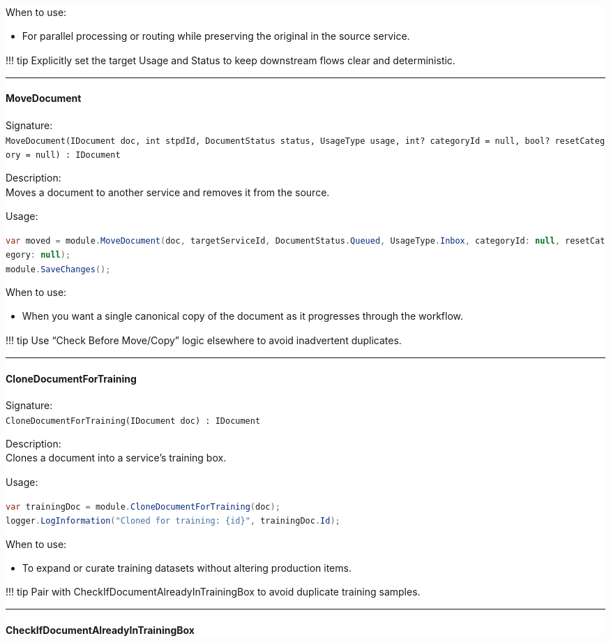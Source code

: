 When to use:

* For parallel processing or routing while preserving the original in the source service.

!!! tip
    Explicitly set the target Usage and Status to keep downstream flows clear and deterministic.

***

#### MoveDocument

Signature:  
`MoveDocument(IDocument doc, int stpdId, DocumentStatus status, UsageType usage, int? categoryId = null, bool? resetCategory = null) : IDocument`

Description:  
Moves a document to another service and removes it from the source.

Usage:

```csharp
var moved = module.MoveDocument(doc, targetServiceId, DocumentStatus.Queued, UsageType.Inbox, categoryId: null, resetCategory: null);
module.SaveChanges();
```

When to use:

* When you want a single canonical copy of the document as it progresses through the workflow.

!!! tip
    Use “Check Before Move/Copy” logic elsewhere to avoid inadvertent duplicates.

***

#### CloneDocumentForTraining

Signature:  
`CloneDocumentForTraining(IDocument doc) : IDocument`

Description:  
Clones a document into a service’s training box.

Usage:

```csharp
var trainingDoc = module.CloneDocumentForTraining(doc);
logger.LogInformation("Cloned for training: {id}", trainingDoc.Id);
```

When to use:

* To expand or curate training datasets without altering production items.

!!! tip
    Pair with CheckIfDocumentAlreadyInTrainingBox to avoid duplicate training samples.

***

#### CheckIfDocumentAlreadyInTrainingBox
